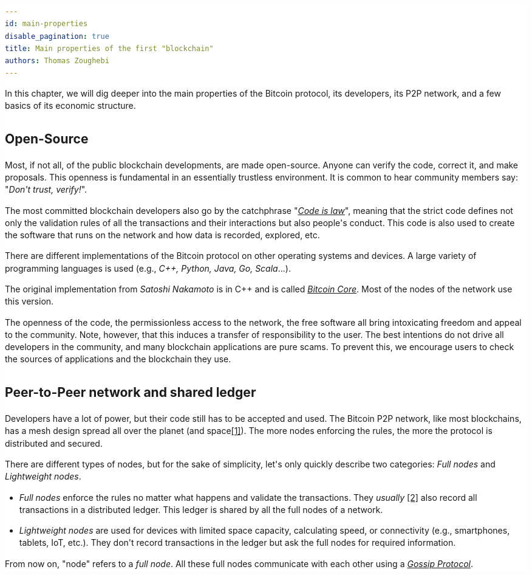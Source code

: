 ```yaml
---
id: main-properties
disable_pagination: true
title: Main properties of the first "blockchain"
authors: Thomas Zoughebi
---
```


In this chapter, we will dig deeper into the main properties of the Bitcoin protocol, its developers, its P2P network, and a few basics of its economic structure.

## Open-Source
Most, if not all, of the public blockchain developments, are made open-source. Anyone can verify the code, correct it, and make proposals. This openness is fundamental in an essentially trustless environment. It is common to hear community members say: "*Don't trust, verify!*".

The most committed blockchain developers also go by the catchphrase "[*Code is law*](https://en.wikipedia.org/wiki/Code_and_Other_Laws_of_Cyberspace)", meaning that the strict code defines not only the validation rules of all the transactions and their interactions but also people's conduct. This code is also used to create the software that runs on the network and how data is recorded, explored, etc.

There are different implementations of the Bitcoin protocol on other operating systems and devices. A large variety of programming languages is used (e.g., _C++, Python, Java, Go, Scala_...).

The original implementation from _Satoshi Nakamoto_ is in C++ and is called [_Bitcoin Core_](https://bitcoincore.org/). Most of the nodes of the network use this version.

The openness of the code, the permissionless access to the network, the free software all bring intoxicating freedom and appeal to the community. Note, however, that this induces a transfer of responsibility to the user. The best intentions do not drive all developers in the community, and many blockchain applications are pure scams. To prevent this, we encourage users to check the sources of applications and the blockchain they use.

## Peer-to-Peer network and shared ledger
Developers have a lot of power, but their code still has to be accepted and used. The Bitcoin P2P network, like most blockchains, has a mesh design spread all over the planet (and space[[1]](/blockchain-basics/main-properties#references)). The more nodes enforcing the rules, the more the protocol is distributed and secured.

There are different types of nodes, but for the sake of simplicity, let's only quickly describe two categories: _Full nodes_ and _Lightweight nodes_.

- _Full nodes_ enforce the rules no matter what happens and validate the transactions. They _usually_ [[2]](/blockchain-basics/main-properties#references) also record all transactions in a distributed ledger. This ledger is shared by all the full nodes of a network.

- _Lightweight nodes_ are used for devices with limited space capacity, calculating speed, or connectivity (e.g., smartphones, tablets, IoT, etc.). They don't record transactions in the ledger but ask the full nodes for required information.

From now on, "node" refers to a *full node*. All these full nodes communicate with each other using a [*Gossip Protocol*](https://academy.bit2me.com/en/what-is-gossip-protocol/).

